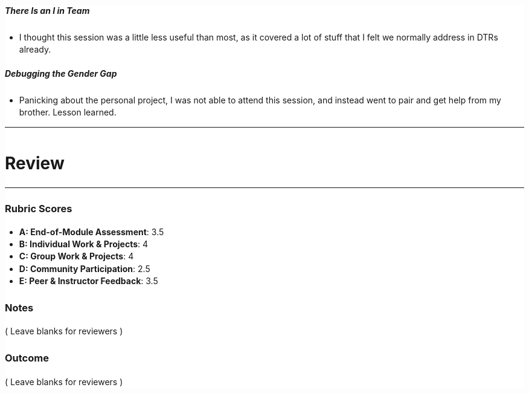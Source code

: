 ##### _There Is an I in Team_
* I thought this session was a little less useful than most, as it covered a lot of stuff that I felt we normally address in DTRs already.

##### _Debugging the Gender Gap_
* Panicking about the personal project, I was not able to attend this session, and instead went to pair and get help from my brother. Lesson learned.

---
# __Review__
---

### Rubric Scores

* **A: End-of-Module Assessment**: 3.5
* **B: Individual Work & Projects**: 4
* **C: Group Work & Projects**: 4
* **D: Community Participation**: 2.5
* **E: Peer & Instructor Feedback**: 3.5

### Notes

( Leave blanks for reviewers )

### Outcome

( Leave blanks for reviewers )

